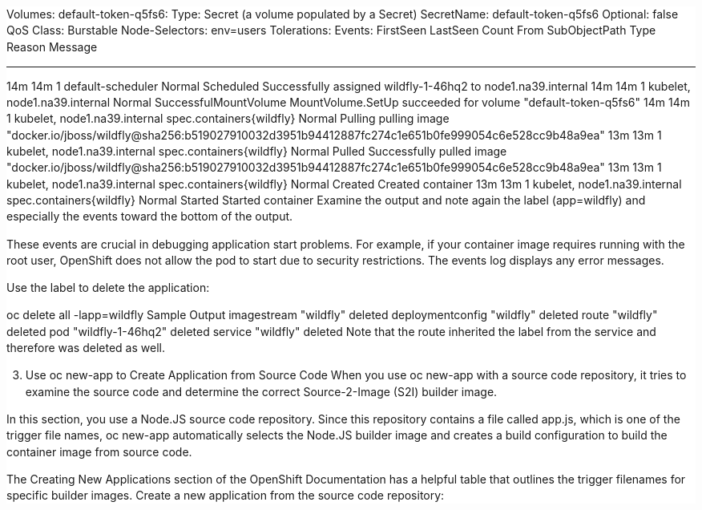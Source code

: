 Volumes:
  default-token-q5fs6:
    Type:	Secret (a volume populated by a Secret)
    SecretName:	default-token-q5fs6
    Optional:	false
QoS Class:	Burstable
Node-Selectors:	env=users
Tolerations:	<none>
Events:
  FirstSeen	LastSeen	Count	From				SubObjectPath			Type		Reason			Message
  ---------	--------	-----	----				-------------			--------	------			-------
  14m		14m		1	default-scheduler						Normal		Scheduled		Successfully assigned wildfly-1-46hq2 to node1.na39.internal
  14m		14m		1	kubelet, node1.na39.internal					Normal		SuccessfulMountVolume	MountVolume.SetUp succeeded for volume "default-token-q5fs6"
  14m		14m		1	kubelet, node1.na39.internal	spec.containers{wildfly}	Normal		Pulling			pulling image "docker.io/jboss/wildfly@sha256:b519027910032d3951b94412887fc274c1e651b0fe999054c6e528cc9b48a9ea"
  13m		13m		1	kubelet, node1.na39.internal	spec.containers{wildfly}	Normal		Pulled			Successfully pulled image "docker.io/jboss/wildfly@sha256:b519027910032d3951b94412887fc274c1e651b0fe999054c6e528cc9b48a9ea"
  13m		13m		1	kubelet, node1.na39.internal	spec.containers{wildfly}	Normal		Created			Created container
  13m		13m		1	kubelet, node1.na39.internal	spec.containers{wildfly}	Normal		Started			Started container
Examine the output and note again the label (app=wildfly) and especially the events toward the bottom of the output.

These events are crucial in debugging application start problems. For example, if your container image requires running with the root user, OpenShift does not allow the pod to start due to security restrictions. The events log displays any error messages.

Use the label to delete the application:

oc delete all -lapp=wildfly
Sample Output
imagestream "wildfly" deleted
deploymentconfig "wildfly" deleted
route "wildfly" deleted
pod "wildfly-1-46hq2" deleted
service "wildfly" deleted
Note that the route inherited the label from the service and therefore was deleted as well.

3. Use oc new-app to Create Application from Source Code
When you use oc new-app with a source code repository, it tries to examine the source code and determine the correct Source-2-Image (S2I) builder image.

In this section, you use a Node.JS source code repository. Since this repository contains a file called app.js, which is one of the trigger file names, oc new-app automatically selects the Node.JS builder image and creates a build configuration to build the container image from source code.

The Creating New Applications section of the OpenShift Documentation has a helpful table that outlines the trigger filenames for specific builder images.
Create a new application from the source code repository:
